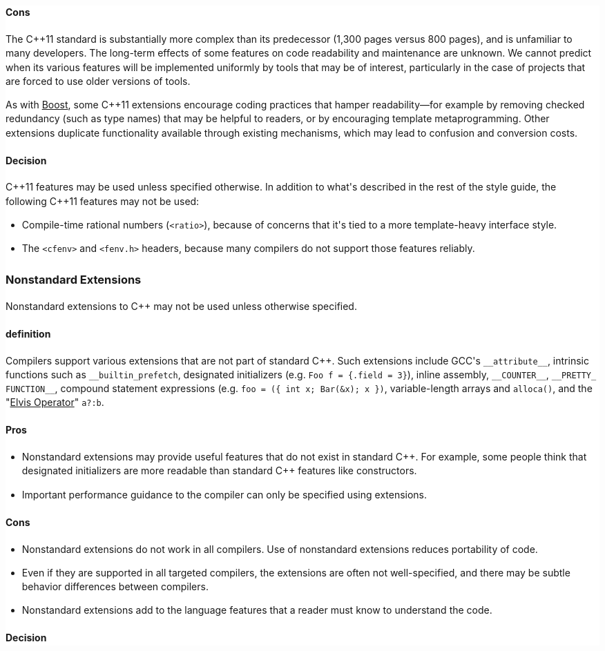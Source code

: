 #### Cons

The C++11 standard is substantially more complex than its predecessor (1,300 pages versus 800 pages), and is unfamiliar to many developers. The long-term effects of some features on code readability and maintenance are unknown. We cannot predict when its various features will be implemented uniformly by tools that may be of interest, particularly in the case of projects that are forced to use older versions of tools.

As with [Boost](#Boost), some C++11 extensions encourage coding practices that hamper readability—for example by removing checked redundancy (such as type names) that may be helpful to readers, or by encouraging template metaprogramming. Other extensions duplicate functionality available through existing mechanisms, which may lead to confusion and conversion costs.

#### Decision

C++11 features may be used unless specified otherwise. In addition to what's described in the rest of the style guide, the following C++11 features may not be used:

*   Compile-time rational numbers (`<ratio>`), because of concerns that it's tied to a more template-heavy interface style.

*   The `<cfenv>` and `<fenv.h>` headers, because many compilers do not support those features reliably.

### Nonstandard Extensions

Nonstandard extensions to C++ may not be used unless otherwise specified.

#### definition

Compilers support various extensions that are not part of standard C++. Such extensions include GCC's `__attribute__`, intrinsic functions such as `__builtin_prefetch`, designated initializers (e.g. `Foo f = {.field = 3}`), inline assembly, `__COUNTER__`, `__PRETTY_FUNCTION__`, compound statement expressions (e.g. `foo = ({ int x; Bar(&x); x })`, variable-length arrays and `alloca()`, and the "[Elvis Operator](https://en.wikipedia.org/wiki/Elvis_operator)" `a?:b`.

#### Pros

*   Nonstandard extensions may provide useful features that do not exist in standard C++. For example, some people think that designated initializers are more readable than standard C++ features like constructors.

*   Important performance guidance to the compiler can only be specified using extensions.

#### Cons

*   Nonstandard extensions do not work in all compilers. Use of nonstandard extensions reduces portability of code.

*   Even if they are supported in all targeted compilers, the extensions are often not well-specified, and there may be subtle behavior differences between compilers.

*   Nonstandard extensions add to the language features that a reader must know to understand the code.

#### Decision
